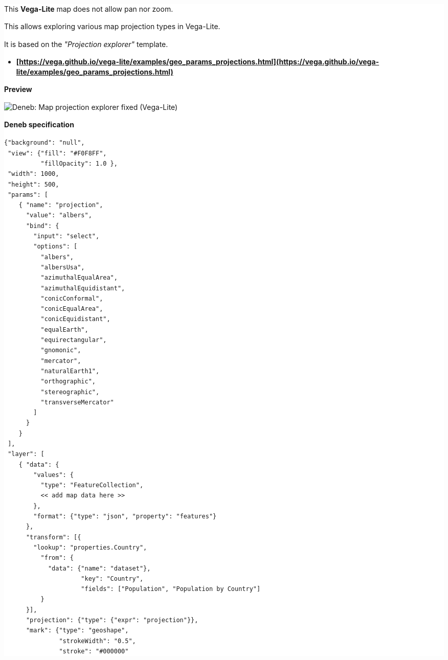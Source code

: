 This **Vega-Lite** map does not allow pan nor zoom.

This allows exploring various map projection types in Vega-Lite.

It is based on the *"Projection explorer"* template.

* **[https://vega.github.io/vega-lite/examples/geo_params_projections.html](https://vega.github.io/vega-lite/examples/geo_params_projections.html)**

**Preview**

![Deneb: Map projection explorer fixed (Vega-Lite)](https://github.com/makuharistudio/data-visualisation-datasets/blob/main/AppSource%20Deneb%20maps/Power%20BI%20gif%20preview/Map%20projection%20explorer%20fixed.gif?raw=true)

**Deneb specification**

```
{"background": "null",
 "view": {"fill": "#F0F8FF", 
          "fillOpacity": 1.0 },
 "width": 1000,
 "height": 500,
 "params": [
    { "name": "projection",
      "value": "albers",
      "bind": {
        "input": "select",
        "options": [
          "albers",
          "albersUsa",
          "azimuthalEqualArea",
          "azimuthalEquidistant",
          "conicConformal",
          "conicEqualArea",
          "conicEquidistant",
          "equalEarth",
          "equirectangular",
          "gnomonic",
          "mercator",
          "naturalEarth1",
          "orthographic",
          "stereographic",
          "transverseMercator"
        ]
      }
    }
 ],
 "layer": [
    { "data": {
        "values": {
          "type": "FeatureCollection",
          << add map data here >>
        },
        "format": {"type": "json", "property": "features"}
      },
      "transform": [{
        "lookup": "properties.Country",
          "from": {
            "data": {"name": "dataset"},
                     "key": "Country",
                     "fields": ["Population", "Population by Country"]
          }
      }],
      "projection": {"type": {"expr": "projection"}},
      "mark": {"type": "geoshape",
               "strokeWidth": "0.5",
               "stroke": "#000000"
```
